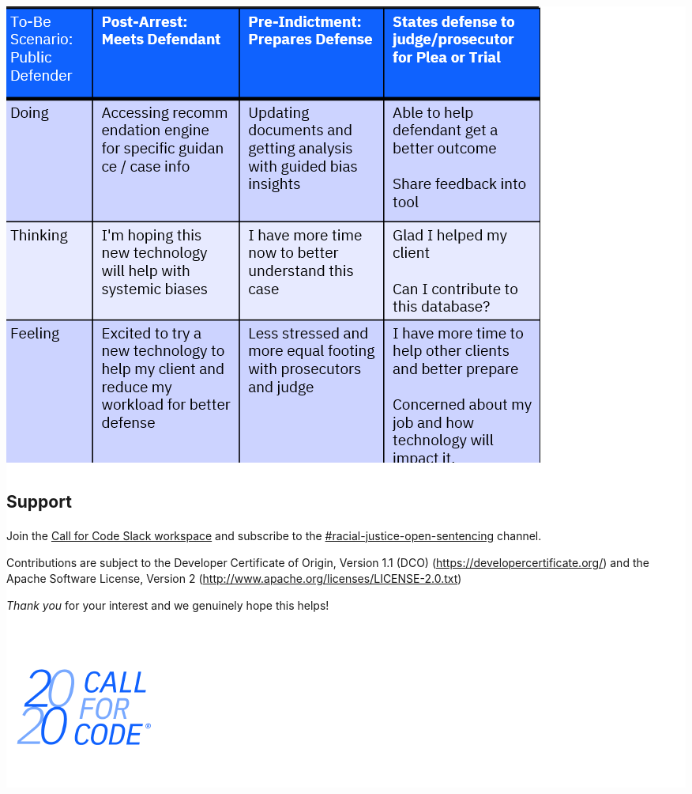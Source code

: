 ![](/images/ToBePD.png)

## Support

Join the [Call for Code Slack workspace](https://callforcode.org/slack) and subscribe to
the [#racial-justice-open-sentencing](https://callforcode.slack.com/archives/C01DJ8J1QP2) channel.

Contributions are subject to the Developer Certificate of Origin, Version 1.1 (DCO) (https://developercertificate.org/) and the Apache Software License, Version 2 (http://www.apache.org/licenses/LICENSE-2.0.txt)

*Thank you* for your interest and we genuinely hope this helps!

![](/images/Call-for-Code.png)
